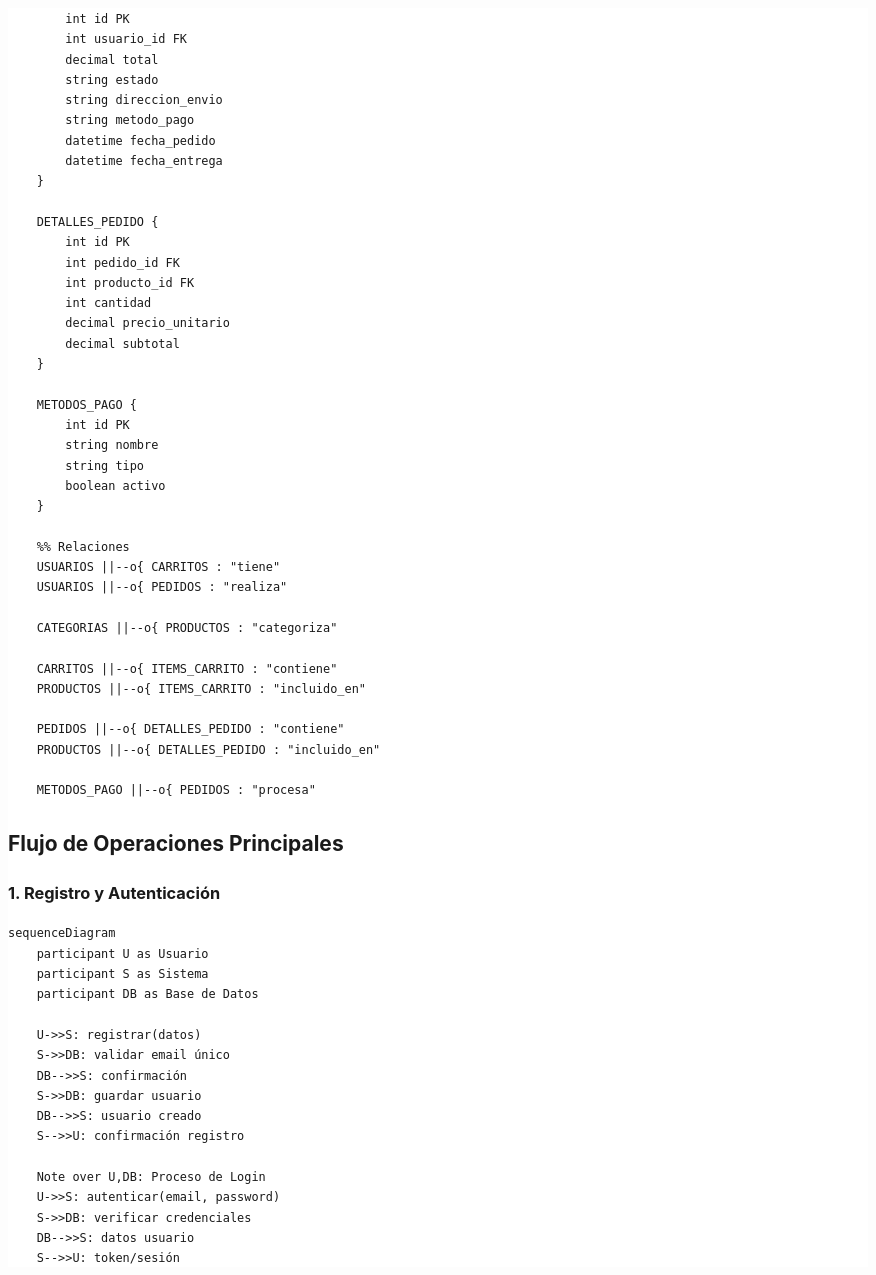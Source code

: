 ```mermaid
        int id PK
        int usuario_id FK
        decimal total
        string estado
        string direccion_envio
        string metodo_pago
        datetime fecha_pedido
        datetime fecha_entrega
    }

    DETALLES_PEDIDO {
        int id PK
        int pedido_id FK
        int producto_id FK
        int cantidad
        decimal precio_unitario
        decimal subtotal
    }

    METODOS_PAGO {
        int id PK
        string nombre
        string tipo
        boolean activo
    }

    %% Relaciones
    USUARIOS ||--o{ CARRITOS : "tiene"
    USUARIOS ||--o{ PEDIDOS : "realiza"
    
    CATEGORIAS ||--o{ PRODUCTOS : "categoriza"
    
    CARRITOS ||--o{ ITEMS_CARRITO : "contiene"
    PRODUCTOS ||--o{ ITEMS_CARRITO : "incluido_en"
    
    PEDIDOS ||--o{ DETALLES_PEDIDO : "contiene"
    PRODUCTOS ||--o{ DETALLES_PEDIDO : "incluido_en"
    
    METODOS_PAGO ||--o{ PEDIDOS : "procesa"
```

## Flujo de Operaciones Principales

### 1. Registro y Autenticación
```mermaid
sequenceDiagram
    participant U as Usuario
    participant S as Sistema
    participant DB as Base de Datos

    U->>S: registrar(datos)
    S->>DB: validar email único
    DB-->>S: confirmación
    S->>DB: guardar usuario
    DB-->>S: usuario creado
    S-->>U: confirmación registro

    Note over U,DB: Proceso de Login
    U->>S: autenticar(email, password)
    S->>DB: verificar credenciales
    DB-->>S: datos usuario
    S-->>U: token/sesión
```
